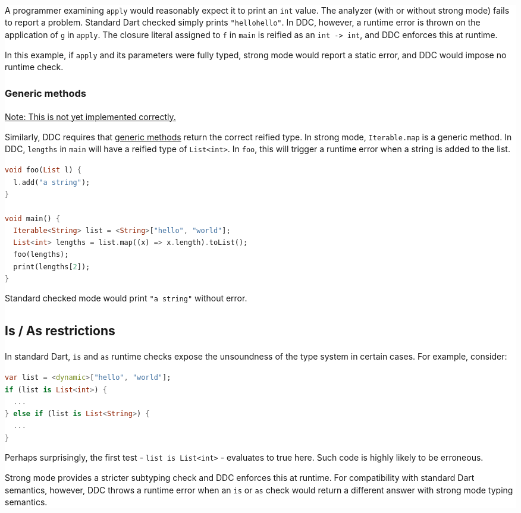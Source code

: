 A programmer examining `apply` would reasonably expect it to print an `int` value.  The analyzer (with or without strong mode) fails to report a problem.  Standard Dart checked simply prints `"hellohello"`.  In DDC, however, a runtime error is thrown on the application of `g` in `apply`.  The closure literal assigned to `f` in `main` is reified as an `int -> int`, and DDC enforces this at runtime.

In this example, if `apply` and its parameters were fully typed, strong mode would report a static error, and DDC would impose no runtime check.

### Generic methods

[Note: This is not yet implemented correctly.](https://github.com/dart-lang/dev_compiler/issues/301)

Similarly, DDC requires that [generic methods](GENERIC_METHODS.md) return the correct reified type.  In strong mode, `Iterable.map` is a generic method.  In DDC, `lengths` in `main` will have a reified type of `List<int>`.  In `foo`, this will trigger a runtime error when a string is added to the list.

```dart
void foo(List l) {
  l.add("a string");
}

void main() {
  Iterable<String> list = <String>["hello", "world"];
  List<int> lengths = list.map((x) => x.length).toList();
  foo(lengths);
  print(lengths[2]);
}
```

Standard checked mode would print `"a string"` without error.

## Is / As restrictions

In standard Dart, `is` and `as` runtime checks expose the unsoundness of the type system in certain cases.  For example, consider:

```dart
var list = <dynamic>["hello", "world"];
if (list is List<int>) {
  ...
} else if (list is List<String>) {
  ...
}
```

Perhaps surprisingly, the first test - `list is List<int>` - evaluates to true here.  Such code is highly likely to be erroneous.

Strong mode provides a stricter subtyping check and DDC enforces this at runtime.  For compatibility with standard Dart semantics, however, DDC throws a runtime error when an `is` or `as` check would return a different answer with strong mode typing semantics.
